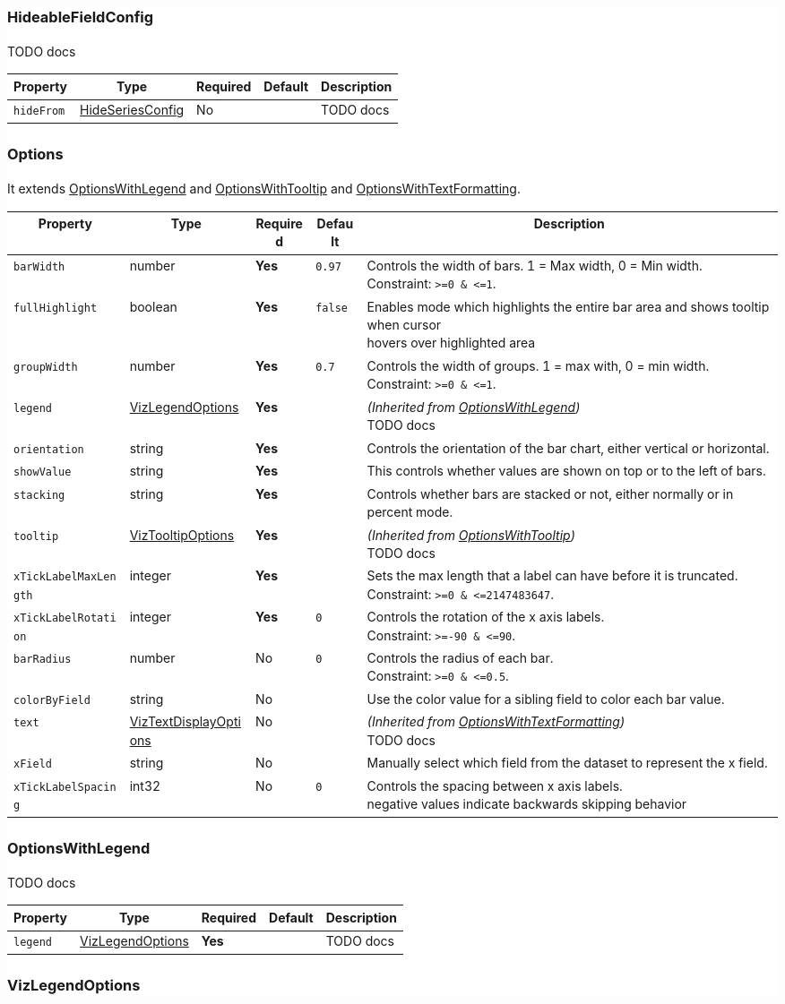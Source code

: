### HideableFieldConfig

TODO docs

| Property   | Type                                  | Required | Default | Description |
|------------|---------------------------------------|----------|---------|-------------|
| `hideFrom` | [HideSeriesConfig](#hideseriesconfig) | No       |         | TODO docs   |

### Options

It extends [OptionsWithLegend](#optionswithlegend) and [OptionsWithTooltip](#optionswithtooltip) and [OptionsWithTextFormatting](#optionswithtextformatting).

| Property              | Type                                            | Required | Default | Description                                                                                                      |
|-----------------------|-------------------------------------------------|----------|---------|------------------------------------------------------------------------------------------------------------------|
| `barWidth`            | number                                          | **Yes**  | `0.97`  | Controls the width of bars. 1 = Max width, 0 = Min width.<br/>Constraint: `>=0 & <=1`.                           |
| `fullHighlight`       | boolean                                         | **Yes**  | `false` | Enables mode which highlights the entire bar area and shows tooltip when cursor<br/>hovers over highlighted area |
| `groupWidth`          | number                                          | **Yes**  | `0.7`   | Controls the width of groups. 1 = max with, 0 = min width.<br/>Constraint: `>=0 & <=1`.                          |
| `legend`              | [VizLegendOptions](#vizlegendoptions)           | **Yes**  |         | *(Inherited from [OptionsWithLegend](#optionswithlegend))*<br/>TODO docs                                         |
| `orientation`         | string                                          | **Yes**  |         | Controls the orientation of the bar chart, either vertical or horizontal.                                        |
| `showValue`           | string                                          | **Yes**  |         | This controls whether values are shown on top or to the left of bars.                                            |
| `stacking`            | string                                          | **Yes**  |         | Controls whether bars are stacked or not, either normally or in percent mode.                                    |
| `tooltip`             | [VizTooltipOptions](#viztooltipoptions)         | **Yes**  |         | *(Inherited from [OptionsWithTooltip](#optionswithtooltip))*<br/>TODO docs                                       |
| `xTickLabelMaxLength` | integer                                         | **Yes**  |         | Sets the max length that a label can have before it is truncated.<br/>Constraint: `>=0 & <=2147483647`.          |
| `xTickLabelRotation`  | integer                                         | **Yes**  | `0`     | Controls the rotation of the x axis labels.<br/>Constraint: `>=-90 & <=90`.                                      |
| `barRadius`           | number                                          | No       | `0`     | Controls the radius of each bar.<br/>Constraint: `>=0 & <=0.5`.                                                  |
| `colorByField`        | string                                          | No       |         | Use the color value for a sibling field to color each bar value.                                                 |
| `text`                | [VizTextDisplayOptions](#viztextdisplayoptions) | No       |         | *(Inherited from [OptionsWithTextFormatting](#optionswithtextformatting))*<br/>TODO docs                         |
| `xField`              | string                                          | No       |         | Manually select which field from the dataset to represent the x field.                                           |
| `xTickLabelSpacing`   | int32                                           | No       | `0`     | Controls the spacing between x axis labels.<br/>negative values indicate backwards skipping behavior             |

### OptionsWithLegend

TODO docs

| Property | Type                                  | Required | Default | Description |
|----------|---------------------------------------|----------|---------|-------------|
| `legend` | [VizLegendOptions](#vizlegendoptions) | **Yes**  |         | TODO docs   |

### VizLegendOptions
